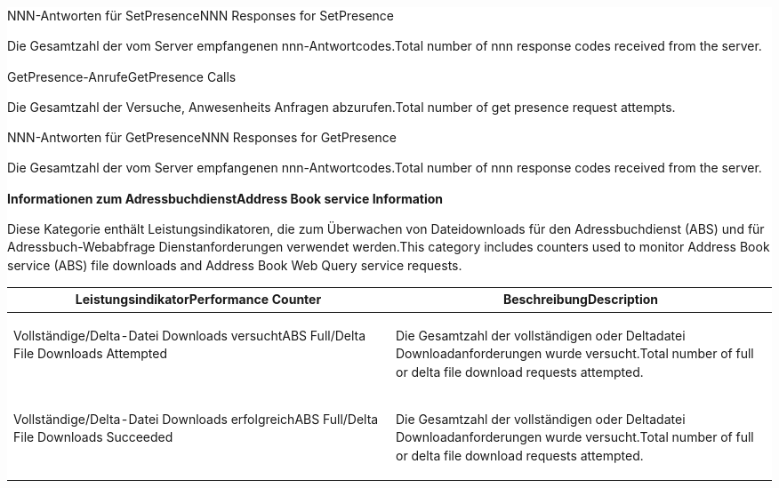 <tr class="even">
<td><p><span data-ttu-id="bf089-137">NNN-Antworten für SetPresence</span><span class="sxs-lookup"><span data-stu-id="bf089-137">NNN Responses for SetPresence</span></span></p></td>
<td><p><span data-ttu-id="bf089-138">Die Gesamtzahl der vom Server empfangenen nnn-Antwortcodes.</span><span class="sxs-lookup"><span data-stu-id="bf089-138">Total number of nnn response codes received from the server.</span></span></p></td>
</tr>
<tr class="odd">
<td><p><span data-ttu-id="bf089-139">GetPresence-Anrufe</span><span class="sxs-lookup"><span data-stu-id="bf089-139">GetPresence Calls</span></span></p></td>
<td><p><span data-ttu-id="bf089-140">Die Gesamtzahl der Versuche, Anwesenheits Anfragen abzurufen.</span><span class="sxs-lookup"><span data-stu-id="bf089-140">Total number of get presence request attempts.</span></span></p></td>
</tr>
<tr class="even">
<td><p><span data-ttu-id="bf089-141">NNN-Antworten für GetPresence</span><span class="sxs-lookup"><span data-stu-id="bf089-141">NNN Responses for GetPresence</span></span></p></td>
<td><p><span data-ttu-id="bf089-142">Die Gesamtzahl der vom Server empfangenen nnn-Antwortcodes.</span><span class="sxs-lookup"><span data-stu-id="bf089-142">Total number of nnn response codes received from the server.</span></span></p></td>
</tr>
</tbody>
</table>


<span data-ttu-id="bf089-143">**Informationen zum Adressbuchdienst**</span><span class="sxs-lookup"><span data-stu-id="bf089-143">**Address Book service Information**</span></span>

<span data-ttu-id="bf089-144">Diese Kategorie enthält Leistungsindikatoren, die zum Überwachen von Dateidownloads für den Adressbuchdienst (ABS) und für Adressbuch-Webabfrage Dienstanforderungen verwendet werden.</span><span class="sxs-lookup"><span data-stu-id="bf089-144">This category includes counters used to monitor Address Book service (ABS) file downloads and Address Book Web Query service requests.</span></span>


<table>
<colgroup>
<col style="width: 50%" />
<col style="width: 50%" />
</colgroup>
<thead>
<tr class="header">
<th><span data-ttu-id="bf089-145"><strong>Leistungsindikator</strong></span><span class="sxs-lookup"><span data-stu-id="bf089-145"><strong>Performance Counter</strong></span></span></th>
<th><span data-ttu-id="bf089-146"><strong>Beschreibung</strong></span><span class="sxs-lookup"><span data-stu-id="bf089-146"><strong>Description</strong></span></span></th>
</tr>
</thead>
<tbody>
<tr class="odd">
<td><p><span data-ttu-id="bf089-147">Vollständige/Delta-Datei Downloads versucht</span><span class="sxs-lookup"><span data-stu-id="bf089-147">ABS Full/Delta File Downloads Attempted</span></span></p></td>
<td><p><span data-ttu-id="bf089-148">Die Gesamtzahl der vollständigen oder Deltadatei Downloadanforderungen wurde versucht.</span><span class="sxs-lookup"><span data-stu-id="bf089-148">Total number of full or delta file download requests attempted.</span></span></p></td>
</tr>
<tr class="even">
<td><p><span data-ttu-id="bf089-149">Vollständige/Delta-Datei Downloads erfolgreich</span><span class="sxs-lookup"><span data-stu-id="bf089-149">ABS Full/Delta File Downloads Succeeded</span></span></p></td>
<td><p><span data-ttu-id="bf089-150">Die Gesamtzahl der vollständigen oder Deltadatei Downloadanforderungen wurde versucht.</span><span class="sxs-lookup"><span data-stu-id="bf089-150">Total number of full or delta file download requests attempted.</span></span></p></td>
</tr>
<tr class="odd">